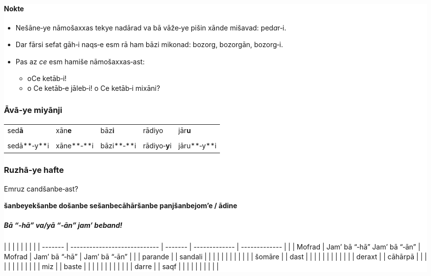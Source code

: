 #### Nokte

  - Nešāne‐ye nāmošaxxas tekye nadārad va bā vāže‐ye pišin xānde
    mišavad: ped*a*r‐i.

  - Dar fārsi sefat gāh‐i naqs‐e esm rā ham bāzi mikonad: bozorg,
    bozorgān, bozorg‐i.

  - Pas az *ce* esm hamiše nāmošaxxas‐ast:
    
      - oCe ketāb‐i\!
      - o Ce ketāb‐e jāleb‐i\! o Ce ketāb‐i mixāni?

### Āvā‐ye miyānji

|             |            |            |               |             |
| ----------- | ---------- | ---------- | ------------- | ----------- |
| sed**ā**    | xān**e**   | bāz**i**   | rādiyo        | jār**u**    |
|             |            |            |               |             |
| sedā**‐y**i | xāne**‐**i | bāzi**‐**i | rādiyo‐**y**i | jāru**‐y**i |

### Ruzhā‐ye hafte

Emruz candšanbe‐ast?

**šanbeyekšanbe  došanbe  sešanbecāhāršanbe  panjšanbejom’e /
ādine**

##### Bā “‐hā” va/yā “‐ān” jam’ beband\!

|  |         |                              |         |               |               |
|  | ------- | ---------------------------- | ------- | ------------- | ------------- |
|  | Mofrad  | Jam’ bā “‐hā”  Jam’ bā “‐ān” | Mofrad  | Jam’ bā “‐hā” | Jam’ bā “‐ān” |
|  | parande |                              | sandali |               |               |
|  |         |                              |         |               |               |
|  | šomāre  |                              | dast    |               |               |
|  |         |                              |         |               |               |
|  | deraxt  |                              | cāhārpā |               |               |
|  |         |                              |         |               |               |
|  | miz     |                              | baste   |               |               |
|  |         |                              |         |               |               |
|  | darre   |                              | saqf    |               |               |
|  |         |                              |         |               |               |
